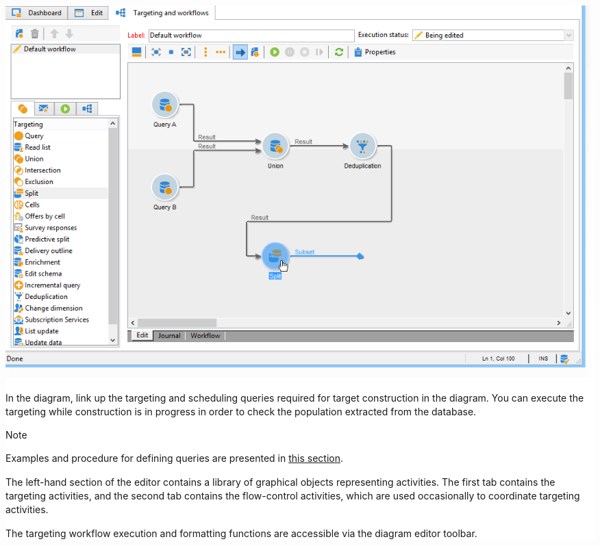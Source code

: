 ![](assets/s_ncs_user_edit_op_wf_tab_a.png)

In the diagram, link up the targeting and scheduling queries required for target construction in the diagram. You can execute the targeting while construction is in progress in order to check the population extracted from the database.

>[!NOTE]
>
>Examples and procedure for defining queries are presented in [this section](../../workflow/using/designing-queries.md).

The left-hand section of the editor contains a library of graphical objects representing activities. The first tab contains the targeting activities, and the second tab contains the flow-control activities, which are used occasionally to coordinate targeting activities.

The targeting workflow execution and formatting functions are accessible via the diagram editor toolbar.
